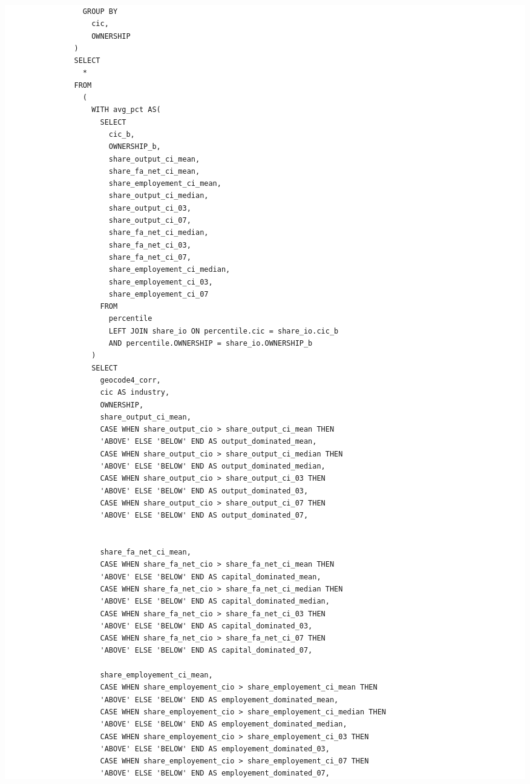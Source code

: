 ```sos kernel="SoS"
                  GROUP BY 
                    cic, 
                    OWNERSHIP
                ) 
                SELECT 
                  * 
                FROM 
                  (
                    WITH avg_pct AS(
                      SELECT 
                        cic_b, 
                        OWNERSHIP_b, 
                        share_output_ci_mean, 
                        share_fa_net_ci_mean, 
                        share_employement_ci_mean, 
                        share_output_ci_median, 
                        share_output_ci_03, 
                        share_output_ci_07, 
                        share_fa_net_ci_median, 
                        share_fa_net_ci_03, 
                        share_fa_net_ci_07, 
                        share_employement_ci_median, 
                        share_employement_ci_03, 
                        share_employement_ci_07 
                      FROM 
                        percentile 
                        LEFT JOIN share_io ON percentile.cic = share_io.cic_b 
                        AND percentile.OWNERSHIP = share_io.OWNERSHIP_b
                    ) 
                    SELECT 
                      geocode4_corr, 
                      cic AS industry, 
                      OWNERSHIP, 
                      share_output_ci_mean,
                      CASE WHEN share_output_cio > share_output_ci_mean THEN 
                      'ABOVE' ELSE 'BELOW' END AS output_dominated_mean, 
                      CASE WHEN share_output_cio > share_output_ci_median THEN 
                      'ABOVE' ELSE 'BELOW' END AS output_dominated_median, 
                      CASE WHEN share_output_cio > share_output_ci_03 THEN 
                      'ABOVE' ELSE 'BELOW' END AS output_dominated_03,
                      CASE WHEN share_output_cio > share_output_ci_07 THEN 
                      'ABOVE' ELSE 'BELOW' END AS output_dominated_07, 
                      
                      
                      share_fa_net_ci_mean, 
                      CASE WHEN share_fa_net_cio > share_fa_net_ci_mean THEN 
                      'ABOVE' ELSE 'BELOW' END AS capital_dominated_mean, 
                      CASE WHEN share_fa_net_cio > share_fa_net_ci_median THEN 
                      'ABOVE' ELSE 'BELOW' END AS capital_dominated_median, 
                      CASE WHEN share_fa_net_cio > share_fa_net_ci_03 THEN 
                      'ABOVE' ELSE 'BELOW' END AS capital_dominated_03,
                      CASE WHEN share_fa_net_cio > share_fa_net_ci_07 THEN 
                      'ABOVE' ELSE 'BELOW' END AS capital_dominated_07, 
                      
                      share_employement_ci_mean, 
                      CASE WHEN share_employement_cio > share_employement_ci_mean THEN 
                      'ABOVE' ELSE 'BELOW' END AS employement_dominated_mean, 
                      CASE WHEN share_employement_cio > share_employement_ci_median THEN
                      'ABOVE' ELSE 'BELOW' END AS employement_dominated_median, 
                      CASE WHEN share_employement_cio > share_employement_ci_03 THEN 
                      'ABOVE' ELSE 'BELOW' END AS employement_dominated_03,
                      CASE WHEN share_employement_cio > share_employement_ci_07 THEN 
                      'ABOVE' ELSE 'BELOW' END AS employement_dominated_07, 
```